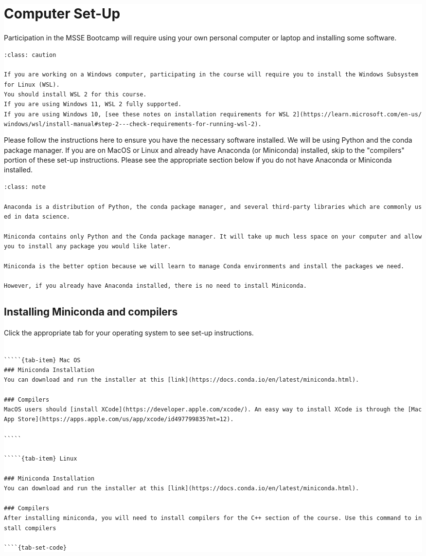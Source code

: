 # Computer Set-Up

Participation in the MSSE Bootcamp will require using your own personal computer or laptop and installing some software.

```{admonition} Windows users take note
:class: caution

If you are working on a Windows computer, participating in the course will require you to install the Windows Subsystem for Linux (WSL).
You should install WSL 2 for this course.
If you are using Windows 11, WSL 2 fully supported.
If you are using Windows 10, [see these notes on installation requirements for WSL 2](https://learn.microsoft.com/en-us/windows/wsl/install-manual#step-2---check-requirements-for-running-wsl-2).
```

Please follow the instructions here to ensure you have the necessary software installed. 
We will be using Python and the conda package manager. 
If you are on MacOS or Linux and already have Anaconda (or Miniconda) installed, skip to the "compilers" portion of these set-up instructions. 
Please see the appropriate section below if you do not have Anaconda or Miniconda installed.

```{admonition} Anaconda vs Miniconda
:class: note

Anaconda is a distribution of Python, the conda package manager, and several third-party libraries which are commonly used in data science.

Miniconda contains only Python and the Conda package manager. It will take up much less space on your computer and allow you to install any package you would like later.

Miniconda is the better option because we will learn to manage Conda environments and install the packages we need.

However, if you already have Anaconda installed, there is no need to install Miniconda.

```

## Installing Miniconda and compilers

Click the appropriate tab for your operating system to see set-up instructions.

``````{tab-set}

`````{tab-item} Mac OS
### Miniconda Installation
You can download and run the installer at this [link](https://docs.conda.io/en/latest/miniconda.html).

### Compilers
MacOS users should [install XCode](https://developer.apple.com/xcode/). An easy way to install XCode is through the [Mac App Store](https://apps.apple.com/us/app/xcode/id497799835?mt=12).

`````

`````{tab-item} Linux

### Miniconda Installation
You can download and run the installer at this [link](https://docs.conda.io/en/latest/miniconda.html).

### Compilers
After installing miniconda, you will need to install compilers for the C++ section of the course. Use this command to install compilers

````{tab-set-code} 
``````